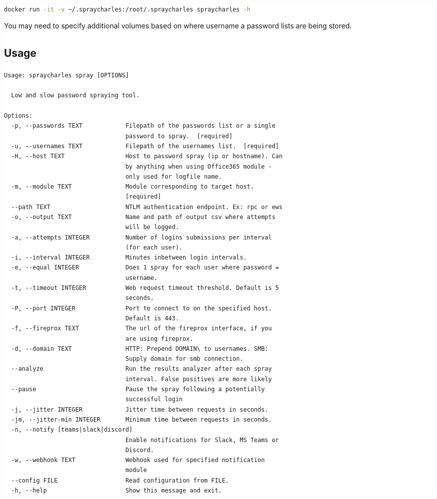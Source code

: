 ```bash
docker run -it -v ~/.spraycharles:/root/.spraycharles spraycharles -h
```

You may need to specify additional volumes based on where username a password lists are being stored.

## Usage
```
Usage: spraycharles spray [OPTIONS]

  Low and slow password spraying tool.

Options:
  -p, --passwords TEXT            Filepath of the passwords list or a single
                                  password to spray.  [required]
  -u, --usernames TEXT            Filepath of the usernames list.  [required]
  -H, --host TEXT                 Host to password spray (ip or hostname). Can
                                  by anything when using Office365 module -
                                  only used for logfile name.
  -m, --module TEXT               Module corresponding to target host.
                                  [required]
  --path TEXT                     NTLM authentication endpoint. Ex: rpc or ews
  -o, --output TEXT               Name and path of output csv where attempts
                                  will be logged.
  -a, --attempts INTEGER          Number of logins submissions per interval
                                  (for each user).
  -i, --interval INTEGER          Minutes inbetween login intervals.
  -e, --equal INTEGER             Does 1 spray for each user where password =
                                  username.
  -t, --timeout INTEGER           Web request timeout threshold. Default is 5
                                  seconds.
  -P, --port INTEGER              Port to connect to on the specified host.
                                  Default is 443.
  -f, --fireprox TEXT             The url of the fireprox interface, if you
                                  are using fireprox.
  -d, --domain TEXT               HTTP: Prepend DOMAIN\ to usernames. SMB:
                                  Supply domain for smb connection.
  --analyze                       Run the results analyzer after each spray
                                  interval. False positives are more likely
  --pause                         Pause the spray following a potentially
                                  successful login
  -j, --jitter INTEGER            Jitter time between requests in seconds.
  -jm, --jitter-min INTEGER       Minimum time between requests in seconds.
  -n, --notify [teams|slack|discord]
                                  Enable notifications for Slack, MS Teams or
                                  Discord.
  -w, --webhook TEXT              Webhook used for specified notification
                                  module
  --config FILE                   Read configuration from FILE.
  -h, --help                      Show this message and exit.
```


[pypi-shield]: https://img.shields.io/pypi/v/spraycharles?style=for-the-badge
[pypi-url]: https://pypi.org/project/spraycharles/
[contributors-shield]: https://img.shields.io/github/contributors/tw1sm/spraycharles.svg?style=for-the-badge
[contributors-url]: https://github.com/tw1sm/spraycharles/graphs/contributors
[forks-shield]: https://img.shields.io/github/forks/tw1sm/spraycharles.svg?style=for-the-badge
[forks-url]: https://github.com/tw1sm/spraycharles/network/members
[stars-shield]: https://img.shields.io/github/stars/tw1sm/spraycharles.svg?style=for-the-badge
[stars-url]: https://github.com/tw1sm/spraycharles/stargazers
[issues-shield]: https://img.shields.io/github/issues/tw1sm/spraycharles.svg?style=for-the-badge
[issues-url]: https://github.com/tw1sm/spraycharles/issues
[license-shield]: https://img.shields.io/github/license/tw1sm/spraycharles.svg?style=for-the-badge
[license-url]: https://github.com/tw1sm/spraycharles/blob/master/LICENSE